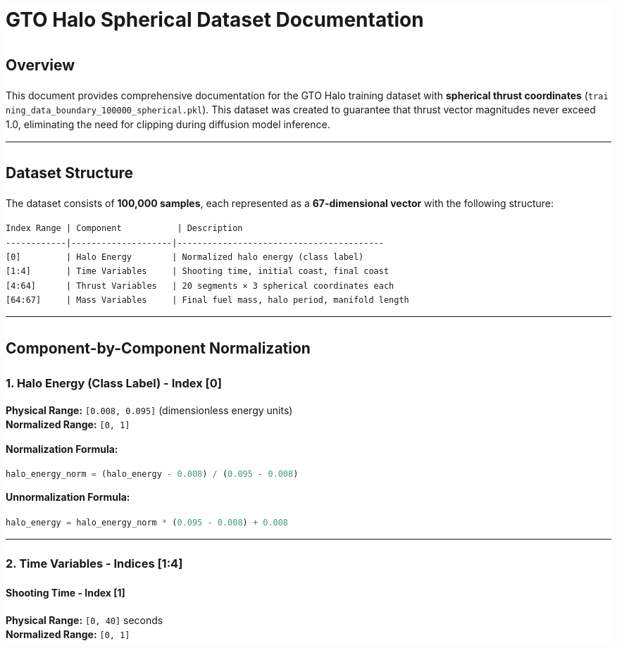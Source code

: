 # GTO Halo Spherical Dataset Documentation

## Overview

This document provides comprehensive documentation for the GTO Halo training dataset with **spherical thrust coordinates** (`training_data_boundary_100000_spherical.pkl`). This dataset was created to guarantee that thrust vector magnitudes never exceed 1.0, eliminating the need for clipping during diffusion model inference.

---

## Dataset Structure

The dataset consists of **100,000 samples**, each represented as a **67-dimensional vector** with the following structure:

```
Index Range | Component           | Description
------------|--------------------|-----------------------------------------
[0]         | Halo Energy        | Normalized halo energy (class label)
[1:4]       | Time Variables     | Shooting time, initial coast, final coast
[4:64]      | Thrust Variables   | 20 segments × 3 spherical coordinates each
[64:67]     | Mass Variables     | Final fuel mass, halo period, manifold length
```

---

## Component-by-Component Normalization

### 1. Halo Energy (Class Label) - Index [0]

**Physical Range:** `[0.008, 0.095]` (dimensionless energy units)  
**Normalized Range:** `[0, 1]`

**Normalization Formula:**
```python
halo_energy_norm = (halo_energy - 0.008) / (0.095 - 0.008)
```

**Unnormalization Formula:**
```python
halo_energy = halo_energy_norm * (0.095 - 0.008) + 0.008
```

---

### 2. Time Variables - Indices [1:4]

#### Shooting Time - Index [1]
**Physical Range:** `[0, 40]` seconds  
**Normalized Range:** `[0, 1]`
